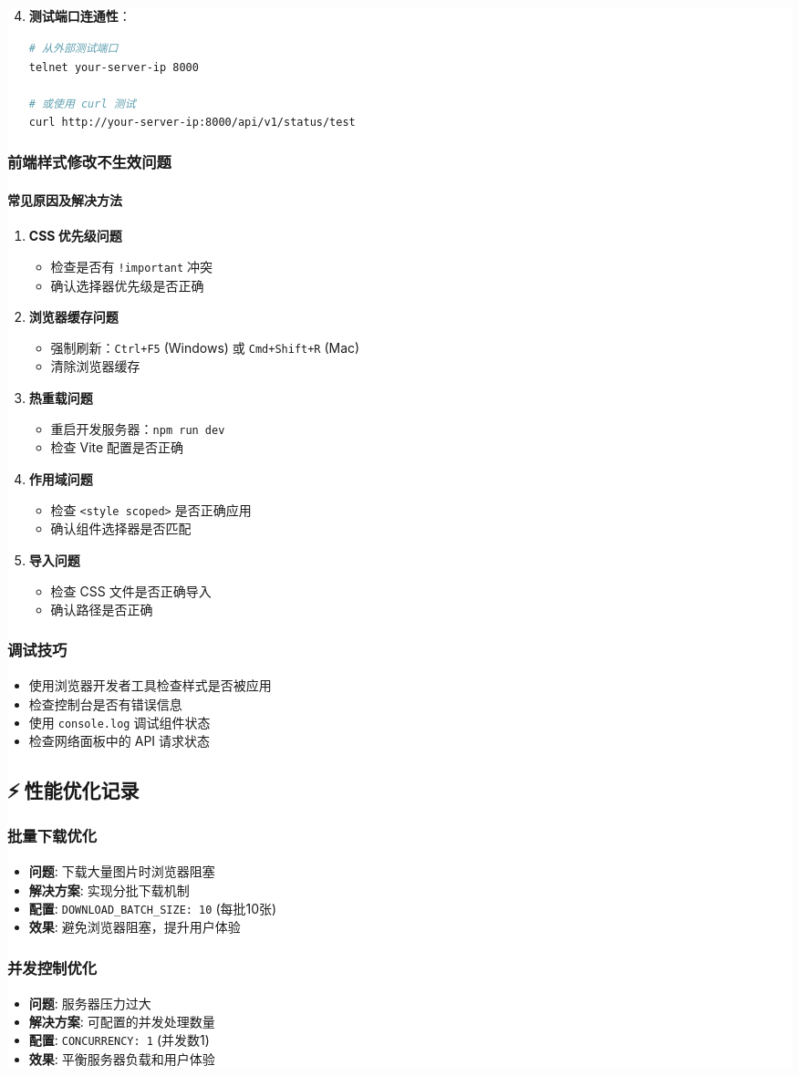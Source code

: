 4. **测试端口连通性**：
   ```bash
   # 从外部测试端口
   telnet your-server-ip 8000
   
   # 或使用 curl 测试
   curl http://your-server-ip:8000/api/v1/status/test
   ```

### 前端样式修改不生效问题

#### 常见原因及解决方法

1. **CSS 优先级问题**
   - 检查是否有 `!important` 冲突
   - 确认选择器优先级是否正确

2. **浏览器缓存问题**
   - 强制刷新：`Ctrl+F5` (Windows) 或 `Cmd+Shift+R` (Mac)
   - 清除浏览器缓存

3. **热重载问题**
   - 重启开发服务器：`npm run dev`
   - 检查 Vite 配置是否正确

4. **作用域问题**
   - 检查 `<style scoped>` 是否正确应用
   - 确认组件选择器是否匹配

5. **导入问题**
   - 检查 CSS 文件是否正确导入
   - 确认路径是否正确

### 调试技巧
- 使用浏览器开发者工具检查样式是否被应用
- 检查控制台是否有错误信息
- 使用 `console.log` 调试组件状态
- 检查网络面板中的 API 请求状态

## ⚡ 性能优化记录

### 批量下载优化
- **问题**: 下载大量图片时浏览器阻塞
- **解决方案**: 实现分批下载机制
- **配置**: `DOWNLOAD_BATCH_SIZE: 10` (每批10张)
- **效果**: 避免浏览器阻塞，提升用户体验

### 并发控制优化
- **问题**: 服务器压力过大
- **解决方案**: 可配置的并发处理数量
- **配置**: `CONCURRENCY: 1` (并发数1)
- **效果**: 平衡服务器负载和用户体验
